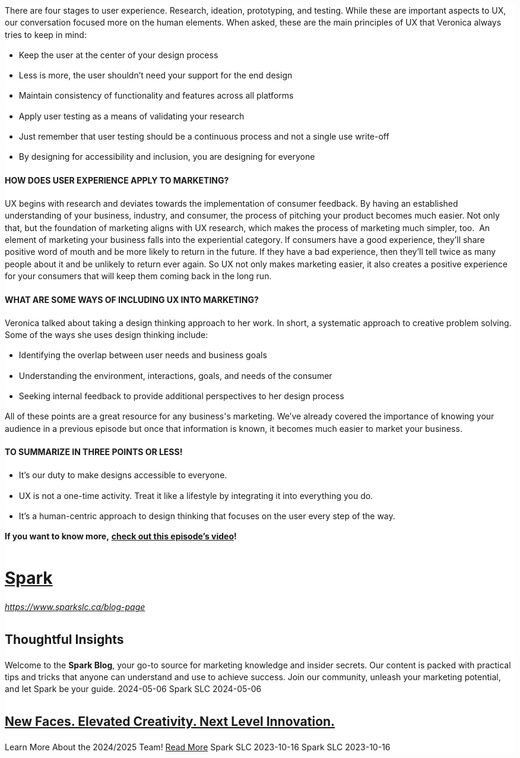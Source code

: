 There are four stages to user experience. Research, ideation, prototyping, and testing. While these are important aspects to UX, our conversation focused more on the human elements. When asked, these are the main principles of UX that Veronica always tries to keep in mind:
* Keep the user at the center of your design process
 
* Less is more, the user shouldn’t need your support for the end design
 
* Maintain consistency of functionality and features across all platforms
 
* Apply user testing as a means of validating your research
 
 * Just remember that user testing should be a continuous process and not a single use write-off
 
* By designing for accessibility and inclusion, you are designing for everyone
 
#### HOW DOES USER EXPERIENCE APPLY TO MARKETING?
UX begins with research and deviates towards the implementation of consumer feedback. By having an established understanding of your business, industry, and consumer, the process of pitching your product becomes much easier. Not only that, but the foundation of marketing aligns with UX research, which makes the process of marketing much simpler, too. 
An element of marketing your business falls into the experiential category. If consumers have a good experience, they’ll share positive word of mouth and be more likely to return in the future. If they have a bad experience, then they’ll tell twice as many people about it and be unlikely to return ever again. So UX not only makes marketing easier, it also creates a positive experience for your consumers that will keep them coming back in the long run. 
#### WHAT ARE SOME WAYS OF INCLUDING UX INTO MARKETING?
Veronica talked about taking a design thinking approach to her work. In short, a systematic approach to creative problem solving. Some of the ways she uses design thinking include:
* Identifying the overlap between user needs and business goals
 
* Understanding the environment, interactions, goals, and needs of the consumer
 
* Seeking internal feedback to provide additional perspectives to her design process
 
All of these points are a great resource for any business's marketing. We’ve already covered the importance of knowing your audience in a previous episode but once that information is known, it becomes much easier to market your business. 
#### TO SUMMARIZE IN THREE POINTS OR LESS!
* It’s our duty to make designs accessible to everyone.
 
* UX is not a one-time activity. Treat it like a lifestyle by integrating it into everything you do.
 
* It’s a human-centric approach to design thinking that focuses on the user every step of the way.
 
**If you want to know more,** [**check out this episode’s video**](https://www.youtube.com/watch?v=RpIszeB14t0)**!**

# [Spark](https://www.sparkslc.ca/blog-page) 
 _https://www.sparkslc.ca/blog-page_

## Thoughtful Insights
Welcome to the **Spark Blog**, your go-to source for marketing knowledge and insider secrets. Our content is packed with practical tips and tricks that anyone can understand and use to achieve success. Join our community, unleash your marketing potential, and let Spark be your guide.
2024-05-06 Spark SLC 2024-05-06
## [New Faces. Elevated Creativity. Next Level Innovation.](https://www.sparkslc.ca/blog-page/new-faces-elevated-creativity-next-level-innovation)
Learn More About the 2024/2025 Team!
[Read More](https://www.sparkslc.ca/blog-page/new-faces-elevated-creativity-next-level-innovation)
Spark SLC 2023-10-16 Spark SLC 2023-10-16